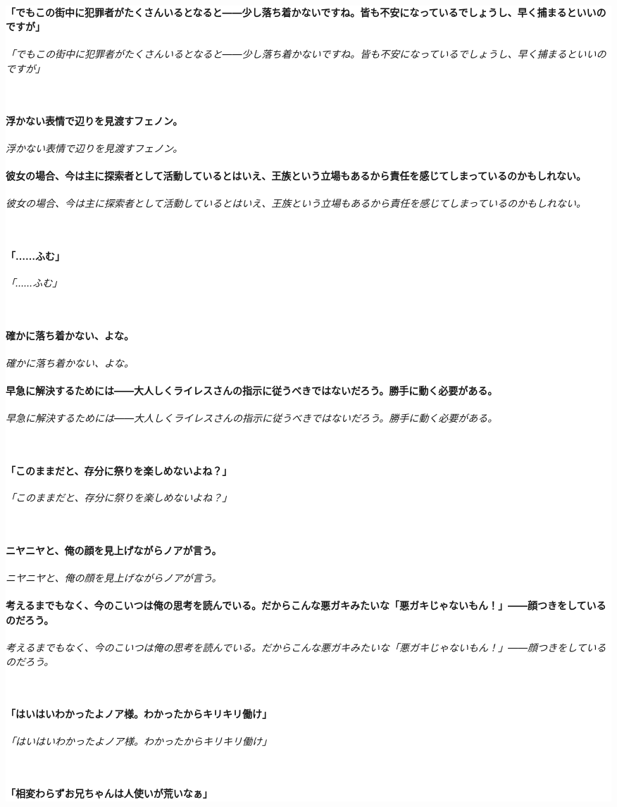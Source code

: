 #### 「でもこの街中に犯罪者がたくさんいるとなると――少し落ち着かないですね。皆も不安になっているでしょうし、早く捕まるといいのですが」

*「でもこの街中に犯罪者がたくさんいるとなると――少し落ち着かないですね。皆も不安になっているでしょうし、早く捕まるといいのですが」*

&nbsp;

#### 浮かない表情で辺りを見渡すフェノン。

*浮かない表情で辺りを見渡すフェノン。*

#### 彼女の場合、今は主に探索者として活動しているとはいえ、王族という立場もあるから責任を感じてしまっているのかもしれない。

*彼女の場合、今は主に探索者として活動しているとはいえ、王族という立場もあるから責任を感じてしまっているのかもしれない。*

&nbsp;

#### 「……ふむ」

*「……ふむ」*

&nbsp;

#### 確かに落ち着かない、よな。

*確かに落ち着かない、よな。*

#### 早急に解決するためには――大人しくライレスさんの指示に従うべきではないだろう。勝手に動く必要がある。

*早急に解決するためには――大人しくライレスさんの指示に従うべきではないだろう。勝手に動く必要がある。*

&nbsp;

#### 「このままだと、存分に祭りを楽しめないよね？」

*「このままだと、存分に祭りを楽しめないよね？」*

&nbsp;

#### ニヤニヤと、俺の顔を見上げながらノアが言う。

*ニヤニヤと、俺の顔を見上げながらノアが言う。*

#### 考えるまでもなく、今のこいつは俺の思考を読んでいる。だからこんな悪ガキみたいな「悪ガキじゃないもん！」――顔つきをしているのだろう。

*考えるまでもなく、今のこいつは俺の思考を読んでいる。だからこんな悪ガキみたいな「悪ガキじゃないもん！」――顔つきをしているのだろう。*

&nbsp;

#### 「はいはいわかったよノア様。わかったからキリキリ働け」

*「はいはいわかったよノア様。わかったからキリキリ働け」*

&nbsp;

#### 「相変わらずお兄ちゃんは人使いが荒いなぁ」

